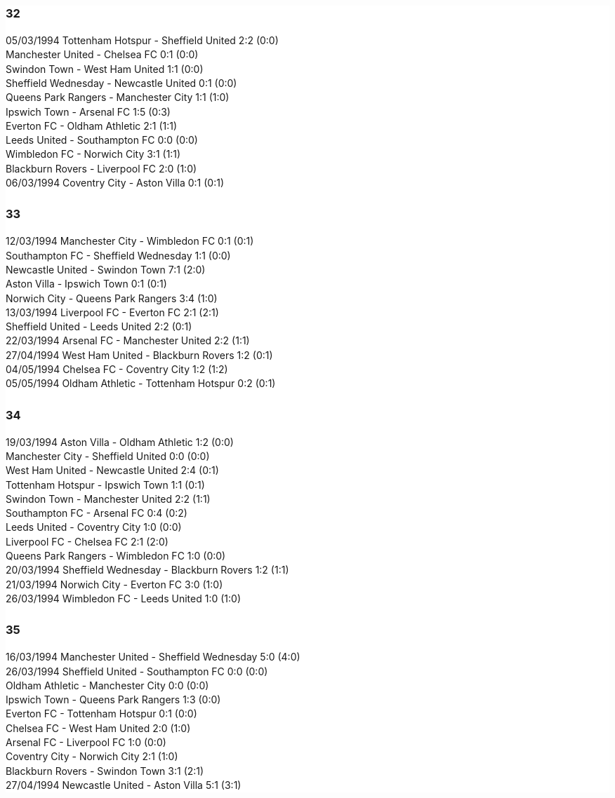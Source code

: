 ### 32

05/03/1994		Tottenham Hotspur	-	Sheffield United	2:2 (0:0)	
Manchester United	-	Chelsea FC	0:1 (0:0)	
Swindon Town	-	West Ham United	1:1 (0:0)	
Sheffield Wednesday	-	Newcastle United	0:1 (0:0)	
Queens Park Rangers	-	Manchester City	1:1 (1:0)	
Ipswich Town	-	Arsenal FC	1:5 (0:3)	
Everton FC	-	Oldham Athletic	2:1 (1:1)	
Leeds United	-	Southampton FC	0:0 (0:0)	
Wimbledon FC	-	Norwich City	3:1 (1:1)	
Blackburn Rovers	-	Liverpool FC	2:0 (1:0)	
06/03/1994		Coventry City	-	Aston Villa	0:1 (0:1)

### 33

12/03/1994		Manchester City	-	Wimbledon FC	0:1 (0:1)	
Southampton FC	-	Sheffield Wednesday	1:1 (0:0)	
Newcastle United	-	Swindon Town	7:1 (2:0)	
Aston Villa	-	Ipswich Town	0:1 (0:1)	
Norwich City	-	Queens Park Rangers	3:4 (1:0)	
13/03/1994		Liverpool FC	-	Everton FC	2:1 (2:1)	
Sheffield United	-	Leeds United	2:2 (0:1)	
22/03/1994		Arsenal FC	-	Manchester United	2:2 (1:1)	
27/04/1994		West Ham United	-	Blackburn Rovers	1:2 (0:1)	
04/05/1994		Chelsea FC	-	Coventry City	1:2 (1:2)	
05/05/1994		Oldham Athletic	-	Tottenham Hotspur	0:2 (0:1)

### 34

19/03/1994		Aston Villa	-	Oldham Athletic	1:2 (0:0)	
Manchester City	-	Sheffield United	0:0 (0:0)	
West Ham United	-	Newcastle United	2:4 (0:1)	
Tottenham Hotspur	-	Ipswich Town	1:1 (0:1)	
Swindon Town	-	Manchester United	2:2 (1:1)	
Southampton FC	-	Arsenal FC	0:4 (0:2)	
Leeds United	-	Coventry City	1:0 (0:0)	
Liverpool FC	-	Chelsea FC	2:1 (2:0)	
Queens Park Rangers	-	Wimbledon FC	1:0 (0:0)	
20/03/1994		Sheffield Wednesday	-	Blackburn Rovers	1:2 (1:1)	
21/03/1994		Norwich City	-	Everton FC	3:0 (1:0)	
26/03/1994		Wimbledon FC	-	Leeds United	1:0 (1:0)

### 35

16/03/1994		Manchester United	-	Sheffield Wednesday	5:0 (4:0)	
26/03/1994		Sheffield United	-	Southampton FC	0:0 (0:0)	
Oldham Athletic	-	Manchester City	0:0 (0:0)	
Ipswich Town	-	Queens Park Rangers	1:3 (0:0)	
Everton FC	-	Tottenham Hotspur	0:1 (0:0)	
Chelsea FC	-	West Ham United	2:0 (1:0)	
Arsenal FC	-	Liverpool FC	1:0 (0:0)	
Coventry City	-	Norwich City	2:1 (1:0)	
Blackburn Rovers	-	Swindon Town	3:1 (2:1)	
27/04/1994		Newcastle United	-	Aston Villa	5:1 (3:1)

